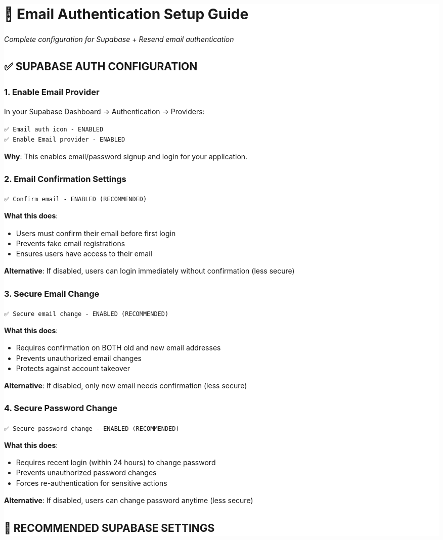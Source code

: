 # 📧 Email Authentication Setup Guide
*Complete configuration for Supabase + Resend email authentication*

## ✅ SUPABASE AUTH CONFIGURATION

### 1. Enable Email Provider
In your Supabase Dashboard → Authentication → Providers:

```
✅ Email auth icon - ENABLED
✅ Enable Email provider - ENABLED
```

**Why**: This enables email/password signup and login for your application.

### 2. Email Confirmation Settings
```
✅ Confirm email - ENABLED (RECOMMENDED)
```

**What this does**: 
- Users must confirm their email before first login
- Prevents fake email registrations
- Ensures users have access to their email

**Alternative**: If disabled, users can login immediately without confirmation (less secure)

### 3. Secure Email Change
```
✅ Secure email change - ENABLED (RECOMMENDED)
```

**What this does**:
- Requires confirmation on BOTH old and new email addresses
- Prevents unauthorized email changes
- Protects against account takeover

**Alternative**: If disabled, only new email needs confirmation (less secure)

### 4. Secure Password Change
```
✅ Secure password change - ENABLED (RECOMMENDED)
```

**What this does**:
- Requires recent login (within 24 hours) to change password
- Prevents unauthorized password changes
- Forces re-authentication for sensitive actions

**Alternative**: If disabled, users can change password anytime (less secure)

## 🔧 RECOMMENDED SUPABASE SETTINGS
